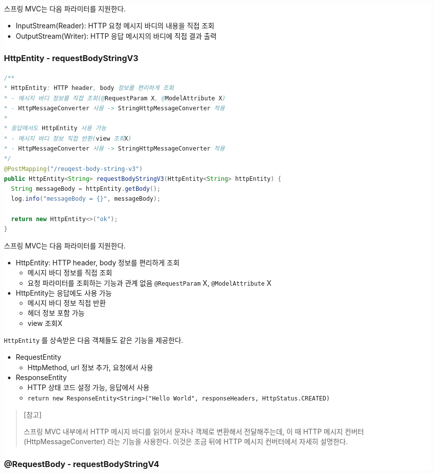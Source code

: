 스프링 MVC는 다음 파라미터를 지원한다.

- InputStream(Reader): HTTP 요청 메시지 바디의 내용을 직접 조회
- OutputStream(Writer): HTTP 응답 메시지의 바디에 직접 결과 출력



### HttpEntity - requestBodyStringV3

``` java
/**
* HttpEntity: HTTP header, body 정보를 편리하게 조회
* - 메시지 바디 정보를 직접 조회(@RequestParam X, @ModelAttribute X)
* - HttpMessageConverter 사용 -> StringHttpMessageConverter 적용
* 
* 응답에서도 HttpEntity 사용 가능
* - 메시지 바디 정보 직접 반환(view 조회X)
* - HttpMessageConverter 사용 -> StringHttpMessageConverter 적용
*/
@PostMapping("/reuqest-body-string-v3")
public HttpEntity<String> requestBodyStringV3(HttpEntity<String> httpEntity) {
  String messageBody = httpEntity.getBody();
  log.info("messageBody = {}", messageBody);

  return new HttpEntity<>("ok");
}
```

스프링 MVC는 다음 파라미터를 지원한다.

- HttpEntity: HTTP header, body 정보를 편리하게 조회
  - 메시지 바디 정보를 직접 조회
  - 요청 파라미터를 조회하는 기능과 관계 없음 `@RequestParam` X, `@ModelAttribute` X
- HttpEntity는 응답에도 사용 가능
  - 메시지 바디 정보 직접 반환
  - 헤더 정보 포함 가능
  - view 조회X



`HttpEntity` 를 상속받은 다음 객체들도 같은 기능을 제공한다.

- RequestEntity
  - HttpMethod, url 정보 추가, 요청에서 사용
- ResponseEntity
  - HTTP 상태 코드 설정 가능, 응답에서 사용
  - `return new ResponseEntity<String>("Hello World", responseHeaders, HttpStatus.CREATED)`

> [참고]
>
> 스프링 MVC 내부에서 HTTP 메시지 바디를 읽어서 문자나 객체로 변환해서 전달해주는데, 이 때 HTTP 메시지 컨버터(HttpMessageConverter) 라는 기능을 사용한다. 이것은 조금 뒤에 HTTP 메시지 컨버터에서 자세히 설명한다.



### @RequestBody - requestBodyStringV4
